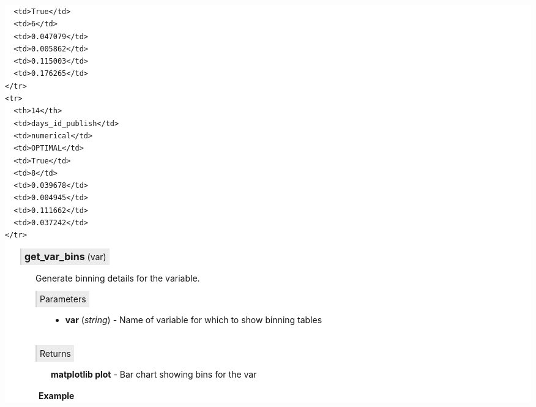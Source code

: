       <td>True</td>
      <td>6</td>
      <td>0.047079</td>
      <td>0.005862</td>
      <td>0.115003</td>
      <td>0.176265</td>
    </tr>
    <tr>
      <th>14</th>
      <td>days_id_publish</td>
      <td>numerical</td>
      <td>OPTIMAL</td>
      <td>True</td>
      <td>8</td>
      <td>0.039678</td>
      <td>0.004945</td>
      <td>0.111662</td>
      <td>0.037242</td>
    </tr>
  </tbody>
</table>
</div>




<div style="margin-left:25px;">
    <p style="">
        <span style="background-color:#ECECEC; border-left: 2.5px solid #D4D4D4; padding: 5px">
            <span style="font-size: 16px; font-weight:bold"><b>get_var_bins</b></span> (var)
        </span>
    </p>
    <p style="margin-left:25px">
        Generate binning details for the variable.
    </p>
    <p >
        <span style="margin-left:25px; background-color:#ECECEC; border-left: 2.5px solid #D4D4D4; padding: 5px">
            Parameters
        </span>
    </p>
    <p style="margin-left:25px">
        <ul style="margin-left:50px">
            <li><b>var</b> (<i>string</i>) - Name of variable for which to show binning tables</li> <br>
        </ul>
    </p>
    <p >
        <span style="margin-left:25px; background-color:#ECECEC; border-left: 2.5px solid #D4D4D4; padding: 5px">
            Returns 
        </span>
    </p>
    <p style="margin-left:50px; ">
        <b>matplotlib plot</b> - Bar chart showing bins for the var
    </p>
    <p >
        <span style="margin-left:25px; padding: 5px; font-weight: bold">
            Example
        </span>
    </p>
</div>
